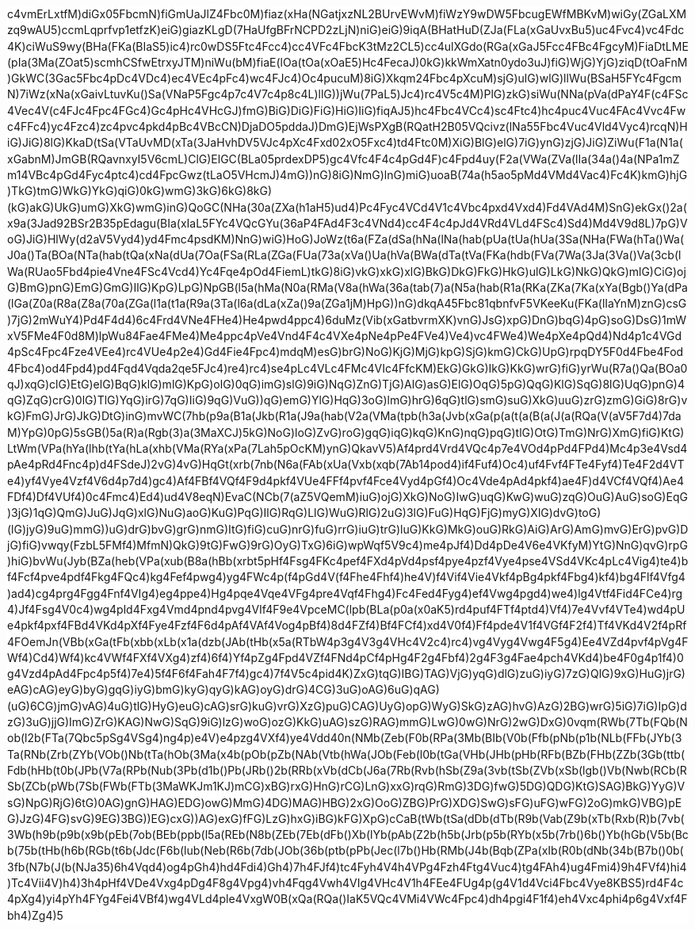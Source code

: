 c4vmErLxtfM)diGx05FbcmN)fiGmUaJlZ4Fbc0M)fiaz(xHa(NGatjxzNL2BUrvEWvM)fiWzY9wDW5FbcugEWfMBKvM)wiGy(ZGaLXMzq9wAU5)ccmLqprfvp1etfzK)eiG)giazKLgD(7HaUfgBFrNCPD2zLjN)niG)eiG)9iqA(BHatHuD(ZJa(FLa(xGaUvxBu5)uc4Fvc4)vc4Fdc4K)ciWuS9wy(BHa(FKa(BIaS5)ic4)rc0wDS5Ftc4Fcc4)cc4VFc4FbcK3tMz2CL5)cc4ulXGdo(RGa(xGaJ5Fcc4FBc4FgcyM)FiaDtLME(pIa(3Ma(ZOat5)scmhCSfwEtrxyJTM)niWu(bM)fiaE(lOa(tOa(xOaE5)Hc4FecaJ)0kG)kkWmXatn0ydo3uJ)fiG)WjG)YjG)ziqD(tOaFnM)GkWC(3Gac5Fbc4pDc4VDc4)ec4VEc4pFc4)wc4FJc4)Oc4pucuM)8iG)Xkqm24Fbc4pXcuM)sjG)ulG)wlG)llWu(BSaH5FYc4FgcmN)7iWz(xNa(xGaivLtuvKu()Sa(VNaP5Fgc4p7c4V7c4p8c4L)llG))jWu(7PaL5)Jc4)rc4V5c4M)PlG)zkG)siWu(NNa(pVa(dPaY4F(c4FSc4Vec4V(c4FJc4Fpc4FGc4)Gc4pHc4VHcGJ)fmG)BiG)DiG)FiG)HiG)IiG)fiqAJ5)hc4Fbc4VCc4)sc4Ftc4)hc4puc4Vuc4FAc4Vvc4Fwc4FFc4)yc4Fzc4)zc4pvc4pkd4pBc4VBcCN)DjaDO5pddaJ)DmG)EjWsPXgB(RQatH2B05VQcivz(lNa55Fbc4Vuc4Vld4Vyc4)rcqN)HiG)JiG)8lG)KkaD(tSa(VTaUvMD(xTa(3JaHvhDV5VJc4pXc4Fxd02xO5Fxc4)td4Ftc0M)XiG)BlG)elG)7iG)ynG)zjG)JiG)ZiWu(F1a(N1a(xGabnM)JmGB(RQavnxyI5V6cmL)ClG)ElGC(BLa05prdexDP5)gc4Vfc4F4c4pGd4F)c4Fpd4uy(F2a(VWa(ZVa(lIa(34a()4a(NPa1mZm14VBc4pGd4Fyc4ptc4)cd4FpcGwz(tLaO5VHcmJ)4mG))nG)8iG)NmG)lnG)miG)uoaB(74a(h5ao5pMd4VMd4Vac4)Fc4K)kmG)hjG)TkG)tmG)WkG)YkG)qiG)0kG)wmG)3kG)6kG)8kG)(kG)akG)UkG)umG)XkG)wmG)inG)QoGC(NHa(30a(ZXa(h1aH5)ud4)Pc4Fyc4VCd4V1c4Vbc4pxd4Vxd4)Fd4VAd4M)SnG)ekGx()2a(x9a(3Jad92BSr2B35pEdagu(BIa(xIaL5FYc4VQcGYu(36aP4FAd4F3c4VNd4)cc4F4c4pJd4VRd4VLd4FSc4)Sd4)Md4V9d8L)7pG)VoG)JiG)HlWy(d2aV5Vyd4)yd4Fmc4psdKM)NnG)wiG)HoG)JoWz(t6a(FZa(dSa(hNa(lNa(hab(pUa(tUa(hUa(3Sa(NHa(FWa(hTa()Wa(J0a()Ta(BOa(NTa(hab(tQa(xNa(dUa(7Oa(FSa(RLa(ZGa(FUa(73a(xVa()Ua(hVa(BWa(dTa(tVa(FKa(hdb(FVa(7Wa(3Ja(3Va()Va(3cb(lWa(RUao5Fbd4pie4Vne4FSc4Vcd4)Yc4Fqe4pOd4FiemL)tkG)8iG)vkG)xkG)xlG)BkG)DkG)FkG)HkG)ulG)LkG)NkG)QkG)mlG)CiG)ojG)BmG)pnG)EmG)GmG)IlG)KpG)LpG)NpGB(l5a(hMa(N0a(RMa(V8a(hWa(36a(tab(7)a(N5a(hab(R1a(RKa(ZKa(7Ka(xYa(Bgb()Ya(dPa(lGa(Z0a(R8a(Z8a(70a(ZGa(l1a(t1a(R9a(3Ta(l6a(dLa(xZa()9a(ZGa1jM)HpG))nG)dkqA45Fbc81qbnfvF5VKeeKu(FKa(lIaYnM)znG)csG)7jG)2mWuY4)Pd4F4d4)6c4Frd4VNe4FHe4)He4pwd4ppc4)6duMz(Vib(xGatbvrmXK)vnG)JsG)xpG)DnG)bqG)4pG)soG)DsG)1mWxV5FMe4F0d8M)lpWu84Fae4FMe4)Me4ppc4pVe4Vnd4F4c4VXe4pNe4pPe4FVe4)Ve4)vc4FWe4)We4pXe4pQd4)Nd4p1c4VGd4pSc4Fpc4Fze4VEe4)rc4VUe4p2e4)Gd4Fie4Fpc4)mdqM)esG)brG)NoG)KjG)MjG)kpG)SjG)kmG)CkG)UpG)rpqDY5F0d4Fbe4Fod4Fbc4)od4Fpd4)pd4Fqd4Vqda2qe5FJc4)re4)rc4)se4pLc4VLc4FMc4VIc4FfcKM)EkG)GkG)IkG)KkG)wrG)fiG)yrWu(R7a()Qa(BOa0qJ)xqG)clG)EtG)elG)BqG)klG)mlG)KpG)olG)0qG)imG)slG)9iG)NqG)ZnG)TjG)AlG)asG)ElG)OqG)5pG)QqG)KlG)SqG)8lG)UqG)pnG)4qG)ZqG)crG)0lG)TlG)YqG)irG)7qG)IiG)9qG)VuG))qG)emG)YlG)HqG)3oG)lmG)hrG)6qG)tlG)smG)suG)XkG)uuG)zrG)zmG)GiG)8rG)vkG)FmG)JrG)JkG)DtG)inG)mvWC(7hb(p9a(B1a(Jkb(R1a(J9a(hab(V2a(VMa(tpb(h3a(Jvb(xGa(p(a(t(a(B(a(J(a(RQa(V(aV5F7d4)7daM)YpG)0pG)5sGB()5a(R)a(Rgb(3)a(3MaXCJ)5kG)NoG)loG)ZvG)roG)gqG)iqG)kqG)KnG)nqG)pqG)tlG)OtG)TmG)NrG)XmG)fiG)KtG)LtWm(VPa(hYa(lhb(tYa(hLa(xhb(VMa(RYa(xPa(7Lah5pOcKM)ynG)QkavV5)Af4prd4Vrd4VQc4p7e4VOd4pPd4FPd4)Mc4p3e4Vsd4pAe4pRd4Fnc4p)d4FSdeJ)2vG)4vG)HqGt(xrb(7nb(N6a(FAb(xUa(Vxb(xqb(7Ab14pod4)if4Fuf4)Oc4)uf4Fvf4FTe4Fyf4)Te4F2d4VTe4)yf4Vye4Vzf4V6d4p7d4)gc4)Af4FBf4VQf4F9d4pkf4VUe4FFf4pvf4Fce4Vyd4pGf4)Oc4Vde4pAd4pkf4)ae4F)d4VCf4VQf4)Ae4FDf4)Df4VUf4)0c4Fmc4)Ed4)ud4V8eqN)EvaC(NCb(7(aZ5VQemM)iuG)ojG)XkG)NoG)IwG)uqG)KwG)wuG)zqG)OuG)AuG)soG)EqG)3jG)1qG)QmG)JuG)JqG)xlG)NuG)aoG)KuG)PqG)IlG)RqG)LlG)WuG)RlG)2uG)3lG)FuG)HqG)FjG)myG)XlG)dvG)toG)(lG)jyG)9uG)mmG))uG)drG)bvG)grG)nmG)ItG)fiG)cuG)nrG)fuG)rrG)iuG)trG)luG)KkG)MkG)ouG)RkG)AiG)ArG)AmG)mvG)ErG)pvG)DjG)fiG)vwqy(FzbL5FMf4)MfmN)QkG)9tG)FwG)9rG)OyG)TxG)6iG)wpWqf5V9c4)me4pJf4)Dd4pDe4V6e4VKfyM)YtG)NnG)qvG)rpG)hiG)bvWu(Jyb(BZa(heb(VPa(xub(B8a(hBb(xrbt5pHf4Fsg4FKc4pef4FXd4pVd4psf4pye4pzf4Vye4pse4VSd4VKc4pLc4Vig4)te4)bf4Fcf4pve4pdf4Fkg4FQc4)kg4Fef4pwg4)yg4FWc4p(f4pGd4V(f4Fhe4Fhf4)he4V)f4Vif4Vie4Vkf4pBg4pkf4Fbg4)kf4)bg4Flf4Vfg4)ad4)cg4prg4Fgg4Fnf4VIg4)eg4ppe4)Hg4pqe4Vqe4VFg4pre4Vqf4Fhg4)Fc4Fed4Fyg4)ef4Vwg4pgd4)we4)lg4Vtf4Fid4FCe4)rg4)Jf4Fsg4V0c4)wg4pld4Fxg4Vmd4pnd4pvg4VIf4F9e4VpceMC(lpb(BLa(p0a(x0aK5)rd4puf4FTf4ptd4)Vf4)7e4Vvf4VTe4)wd4pUe4pkf4pxf4FBd4VKd4pXf4Fye4Fzf4F6d4pAf4VAf4Vog4pBf4)8d4FZf4)Bf4FCf4)xd4V0f4)Ff4pde4V1f4VGf4F2f4)Tf4VKd4V2f4pRf4FOemJn(VBb(xGa(tFb(xbb(xLb(x1a(dzb(JAb(tHb(x5a(RTbW4p3g4V3g4VHc4V2c4)rc4)vg4Vyg4Vwg4F5g4)Ee4VZd4pvf4pVg4FWf4)Cd4)Wf4)kc4VWf4FXf4VXg4)zf4)6f4)Yf4pZg4Fpd4VZf4FNd4pCf4pHg4F2g4Fbf4)2g4F3g4Fae4pch4VKd4)be4F0g4p1f4)0g4Vzd4pAd4Fpc4p5f4)7e4)5f4F6f4Fah4F7f4)gc4)7f4V5c4pid4K)ZxG)tqG)IBG)TAG)VjG)yqG)dlG)zuG)iyG)7zG)QlG)9xG)HuG)jrG)eAG)cAG)eyG)byG)gqG)iyG)bmG)kyG)qyG)kAG)oyG)drG)4CG)3uG)oAG)6uG)qAG)(uG)6CG)jmG)vAG)4uG)tlG)HyG)euG)cAG)srG)kuG)vrG)XzG)puG)CAG)UyG)opG)WyG)SkG)zAG)hvG)AzG)2BG)wrG)5iG)7iG)IpG)dzG)3uG)jjG)ImG)ZrG)KAG)NwG)SqG)9iG)lzG)woG)ozG)KkG)uAG)szG)RAG)mmG)LwG)0wG)NrG)2wG)DxG)0vqm(RWb(7Tb(FQb(Nob(l2b(FTa(7Qbc5pSg4VSg4)ng4p)e4V)e4pzg4VXf4)ye4Vdd40n(NMb(Zeb(F0b(RPa(3Mb(BIb(V0b(Ffb(pNb(p1b(NLb(FFb(JYb(3Ta(RNb(Zrb(ZYb(VOb()Nb(tTa(hOb(3Ma(x4b(pOb(pZb(NAb(Vtb(hWa(JOb(Feb(l0b(tGa(VHb(JHb(pHb(RFb(BZb(FHb(ZZb(3Gb(ttb(Fdb(hHb(t0b(JPb(V7a(RPb(Nub(3Pb(d1b()Pb(JRb()2b(RRb(xVb(dCb(J6a(7Rb(Rvb(hSb(Z9a(3vb(tSb(ZVb(xSb(lgb()Vb(Nwb(RCb(RSb(ZCb(pWb(7Sb(FWb(FTb(3MaWKJm1KJ)mCG)xBG)rxG)HnG)rCG)LnG)xxG)rqG)RmG)3DG)fwG)5DG)QDG)KtG)SAG)BkG)YyG)VsG)NpG)RjG)6tG)0AG)gnG)HAG)EDG)owG)MmG)4DG)MAG)HBG)2xG)OoG)ZBG)PrG)XDG)SwG)sFG)uFG)wFG)2oG)mkG)VBG)pEG)JzG)4FG)svG)9EG)3BG))EG)cxG))AG)exG)fFG)LzG)hxG)iBG)kFG)XpG)cCaB(tWb(tSa(dDb(dTb(R9b(Vab(Z9b(xTb(Rxb(R)b(7vb(3Wb(h9b(p9b(x9b(pEb(7ob(BEb(ppb(l5a(REb(N8b(ZEb(7Eb(dFb()Xb(lYb(pAb(Z2b(h5b(Jrb(p5b(RYb(x5b(7rb()6b()Yb(hGb(V5b(Bcb(75b(tHb(h6b(RGb(t6b(Jdc(F6b(lub(Neb(R6b(7db(JOb(36b(ptb(pPb(Jec(l7b()Hb(RMb(J4b(Bqb(ZPa(xIb(R0b(dNb(34b(B7b()0b(3fb(N7b(J(b(NJa35)6h4Vqd4)og4pGh4)hd4Fdi4)Gh4)7h4FJf4)tc4Fyh4V4h4VPg4Fzh4Ftg4Vuc4)tg4FAh4)ug4Fmi4)9h4FVf4)hi4)Tc4Vii4V)h4)3h4pHf4VDe4Vxg4pDg4F8g4Vpg4)vh4Fqg4Vwh4VIg4VHc4V1h4FEe4FUg4p(g4V1d4Vci4Fbc4Vye8KBS5)rd4F4c4pXg4)yi4pYh4FYg4Fei4VBf4)wg4VLd4ple4VxgW0B(xQa(RQa()IaK5VQc4VMi4VWc4Fpc4)dh4pgi4F1f4)eh4Vxc4phi4p6g4Vxf4Fbh4)Zg4)5